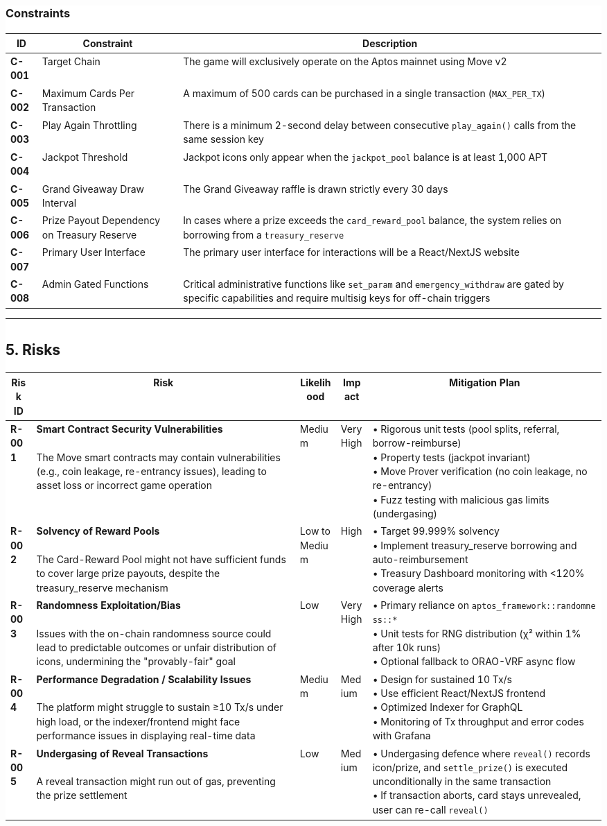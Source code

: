 ### Constraints

| ID        | Constraint                                  | Description                                                                                                                                                     |
| --------- | ------------------------------------------- | --------------------------------------------------------------------------------------------------------------------------------------------------------------- |
| **C-001** | Target Chain                                | The game will exclusively operate on the Aptos mainnet using Move v2                                                                                            |
| **C-002** | Maximum Cards Per Transaction               | A maximum of 500 cards can be purchased in a single transaction (`MAX_PER_TX`)                                                                                  |
| **C-003** | Play Again Throttling                       | There is a minimum 2-second delay between consecutive `play_again()` calls from the same session key                                                            |
| **C-004** | Jackpot Threshold                           | Jackpot icons only appear when the `jackpot_pool` balance is at least 1,000 APT                                                                                 |
| **C-005** | Grand Giveaway Draw Interval                | The Grand Giveaway raffle is drawn strictly every 30 days                                                                                                       |
| **C-006** | Prize Payout Dependency on Treasury Reserve | In cases where a prize exceeds the `card_reward_pool` balance, the system relies on borrowing from a `treasury_reserve`                                         |
| **C-007** | Primary User Interface                      | The primary user interface for interactions will be a React/NextJS website                                                                                      |
| **C-008** | Admin Gated Functions                       | Critical administrative functions like `set_param` and `emergency_withdraw` are gated by specific capabilities and require multisig keys for off-chain triggers |

---

## 5. Risks

| Risk ID   | Risk                                                                                                                                                                                                        | Likelihood    | Impact    | Mitigation Plan                                                                                                                                                                                                                   |
| --------- | ----------------------------------------------------------------------------------------------------------------------------------------------------------------------------------------------------------- | ------------- | --------- | --------------------------------------------------------------------------------------------------------------------------------------------------------------------------------------------------------------------------------- |
| **R-001** | **Smart Contract Security Vulnerabilities**<br><br>The Move smart contracts may contain vulnerabilities (e.g., coin leakage, re-entrancy issues), leading to asset loss or incorrect game operation         | Medium        | Very High | • Rigorous unit tests (pool splits, referral, borrow-reimburse)<br>• Property tests (jackpot invariant)<br>• Move Prover verification (no coin leakage, no re-entrancy)<br>• Fuzz testing with malicious gas limits (undergasing) |
| **R-002** | **Solvency of Reward Pools**<br><br>The Card-Reward Pool might not have sufficient funds to cover large prize payouts, despite the treasury_reserve mechanism                                               | Low to Medium | High      | • Target 99.999% solvency<br>• Implement treasury_reserve borrowing and auto-reimbursement<br>• Treasury Dashboard monitoring with <120% coverage alerts                                                                          |
| **R-003** | **Randomness Exploitation/Bias**<br><br>Issues with the on-chain randomness source could lead to predictable outcomes or unfair distribution of icons, undermining the "provably-fair" goal                 | Low           | Very High | • Primary reliance on `aptos_framework::randomness::*`<br>• Unit tests for RNG distribution (χ² within 1% after 10k runs)<br>• Optional fallback to ORAO-VRF async flow                                                           |
| **R-004** | **Performance Degradation / Scalability Issues**<br><br>The platform might struggle to sustain ≥10 Tx/s under high load, or the indexer/frontend might face performance issues in displaying real-time data | Medium        | Medium    | • Design for sustained 10 Tx/s<br>• Use efficient React/NextJS frontend<br>• Optimized Indexer for GraphQL<br>• Monitoring of Tx throughput and error codes with Grafana                                                          |
| **R-005** | **Undergasing of Reveal Transactions**<br><br>A reveal transaction might run out of gas, preventing the prize settlement                                                                                    | Low           | Medium    | • Undergasing defence where `reveal()` records icon/prize, and `settle_prize()` is executed unconditionally in the same transaction<br>• If transaction aborts, card stays unrevealed, user can re-call `reveal()`                |